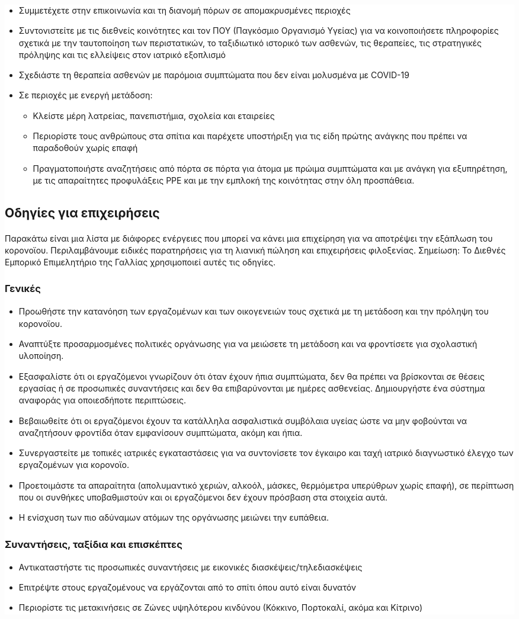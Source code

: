 * Συμμετέχετε στην επικοινωνία και τη διανομή πόρων σε απομακρυσμένες περιοχές

* Συντονιστείτε με τις διεθνείς κοινότητες και τον ΠΟΥ (Παγκόσμιο Οργανισμό Υγείας) για να κοινοποιήσετε πληροφορίες σχετικά με την ταυτοποίηση των περιστατικών, το ταξιδιωτικό ιστορικό των ασθενών, τις θεραπείες, τις στρατηγικές πρόληψης και τις ελλείψεις στον ιατρικό εξοπλισμό

* Σχεδιάστε τη θεραπεία ασθενών με παρόμοια συμπτώματα που δεν είναι μολυσμένα με COVID-19

* Σε περιοχές με ενεργή μετάδοση:

  * Κλείστε μέρη λατρείας, πανεπιστήμια, σχολεία και εταιρείες

  * Περιορίστε τους ανθρώπους στα σπίτια και παρέχετε υποστήριξη για τις είδη πρώτης ανάγκης που πρέπει να παραδοθούν χωρίς επαφή

  * Πραγματοποιήστε αναζητήσεις από πόρτα σε πόρτα για άτομα με πρώιμα συμπτώματα και με ανάγκη για εξυπηρέτηση, με τις απαραίτητες προφυλάξεις PPE και με την εμπλοκή της κοινότητας στην όλη προσπάθεια.

## Οδηγίες για επιχειρήσεις 		 		 	 	 		

Παρακάτω είναι μια λίστα με διάφορες ενέργειες που μπορεί να κάνει μια επιχείρηση για να αποτρέψει την εξάπλωση του κορονοϊου. Περιλαμβάνουμε ειδικές παρατηρήσεις για τη λιανική πώληση και επιχειρήσεις φιλοξενίας.
Σημείωση: Το Διεθνές Εμπορικό Επιμελητήριο της Γαλλίας χρησιμοποιεί αυτές τις οδηγίες.

### Γενικές

* Προωθήστε την κατανόηση των εργαζομένων και των οικογενειών τους σχετικά με τη μετάδοση και την πρόληψη του κορονοϊου.

* Αναπτύξτε προσαρμοσμένες πολιτικές οργάνωσης για να μειώσετε τη μετάδοση και να φροντίσετε για σχολαστική υλοποίηση.

* Εξασφαλίστε ότι οι εργαζόμενοι γνωρίζουν ότι όταν έχουν ήπια συμπτώματα, δεν θα πρέπει να βρίσκονται σε θέσεις εργασίας ή σε προσωπικές συναντήσεις και δεν θα επιβαρύνονται με ημέρες ασθενείας. Δημιουργήστε ένα σύστημα αναφοράς για οποιεσδήποτε περιπτώσεις.

* Βεβαιωθείτε ότι οι εργαζόμενοι έχουν τα κατάλληλα ασφαλιστικά συμβόλαια υγείας ώστε να μην φοβούνται να αναζητήσουν φροντίδα όταν εμφανίσουν συμπτώματα, ακόμη και ήπια.

* Συνεργαστείτε με τοπικές ιατρικές εγκαταστάσεις για να συντονίσετε τον έγκαιρο και ταχή ιατρικό διαγνωστικό έλεγχο των εργαζομένων για κορονοϊο.

* Προετοιμάστε τα απαραίτητα (απολυμαντικό χεριών, αλκοόλ, μάσκες, θερμόμετρα υπερύθρων χωρίς επαφή), σε περίπτωση που οι συνθήκες υποβαθμιστούν και οι εργαζόμενοι δεν έχουν πρόσβαση στα στοιχεία αυτά.

* Η ενίσχυση των πιο αδύναμων ατόμων της οργάνωσης μειώνει την ευπάθεια.


### Συναντήσεις, ταξίδια και επισκέπτες 	

* Αντικαταστήστε τις προσωπικές συναντήσεις με εικονικές διασκέψεις/τηλεδιασκέψεις

* Επιτρέψτε στους εργαζομένους να εργάζονται από το σπίτι όπου αυτό είναι δυνατόν

* Περιορίστε τις μετακινήσεις σε Ζώνες υψηλότερου κινδύνου (Κόκκινο, Πορτοκαλί, ακόμα και Κίτρινο)
